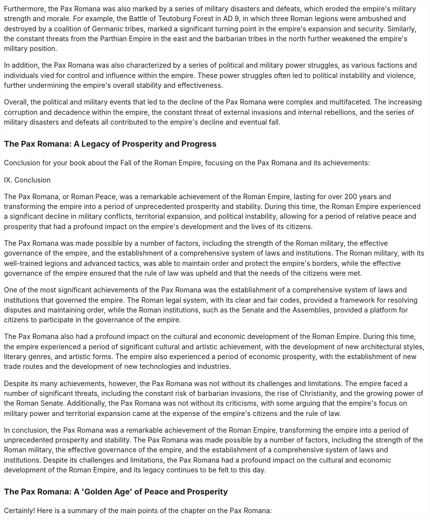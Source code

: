 Furthermore, the Pax Romana was also marked by a series of military disasters and defeats, which eroded the empire's military strength and morale. For example, the Battle of Teutoburg Forest in AD 9, in which three Roman legions were ambushed and destroyed by a coalition of Germanic tribes, marked a significant turning point in the empire's expansion and security. Similarly, the constant threats from the Parthian Empire in the east and the barbarian tribes in the north further weakened the empire's military position.

In addition, the Pax Romana was also characterized by a series of political and military power struggles, as various factions and individuals vied for control and influence within the empire. These power struggles often led to political instability and violence, further undermining the empire's overall stability and effectiveness.

Overall, the political and military events that led to the decline of the Pax Romana were complex and multifaceted. The increasing corruption and decadence within the empire, the constant threat of external invasions and internal rebellions, and the series of military disasters and defeats all contributed to the empire's decline and eventual fall.
### The Pax Romana: A Legacy of Prosperity and Progress
Conclusion for your book about the Fall of the Roman Empire, focusing on the Pax Romana and its achievements:

IX. Conclusion

The Pax Romana, or Roman Peace, was a remarkable achievement of the Roman Empire, lasting for over 200 years and transforming the empire into a period of unprecedented prosperity and stability. During this time, the Roman Empire experienced a significant decline in military conflicts, territorial expansion, and political instability, allowing for a period of relative peace and prosperity that had a profound impact on the empire's development and the lives of its citizens.

The Pax Romana was made possible by a number of factors, including the strength of the Roman military, the effective governance of the empire, and the establishment of a comprehensive system of laws and institutions. The Roman military, with its well-trained legions and advanced tactics, was able to maintain order and protect the empire's borders, while the effective governance of the empire ensured that the rule of law was upheld and that the needs of the citizens were met.

One of the most significant achievements of the Pax Romana was the establishment of a comprehensive system of laws and institutions that governed the empire. The Roman legal system, with its clear and fair codes, provided a framework for resolving disputes and maintaining order, while the Roman institutions, such as the Senate and the Assemblies, provided a platform for citizens to participate in the governance of the empire.

The Pax Romana also had a profound impact on the cultural and economic development of the Roman Empire. During this time, the empire experienced a period of significant cultural and artistic achievement, with the development of new architectural styles, literary genres, and artistic forms. The empire also experienced a period of economic prosperity, with the establishment of new trade routes and the development of new technologies and industries.

Despite its many achievements, however, the Pax Romana was not without its challenges and limitations. The empire faced a number of significant threats, including the constant risk of barbarian invasions, the rise of Christianity, and the growing power of the Roman Senate. Additionally, the Pax Romana was not without its criticisms, with some arguing that the empire's focus on military power and territorial expansion came at the expense of the empire's citizens and the rule of law.

In conclusion, the Pax Romana was a remarkable achievement of the Roman Empire, transforming the empire into a period of unprecedented prosperity and stability. The Pax Romana was made possible by a number of factors, including the strength of the Roman military, the effective governance of the empire, and the establishment of a comprehensive system of laws and institutions. Despite its challenges and limitations, the Pax Romana had a profound impact on the cultural and economic development of the Roman Empire, and its legacy continues to be felt to this day.
### The Pax Romana: A 'Golden Age' of Peace and Prosperity
Certainly! Here is a summary of the main points of the chapter on the Pax Romana:
